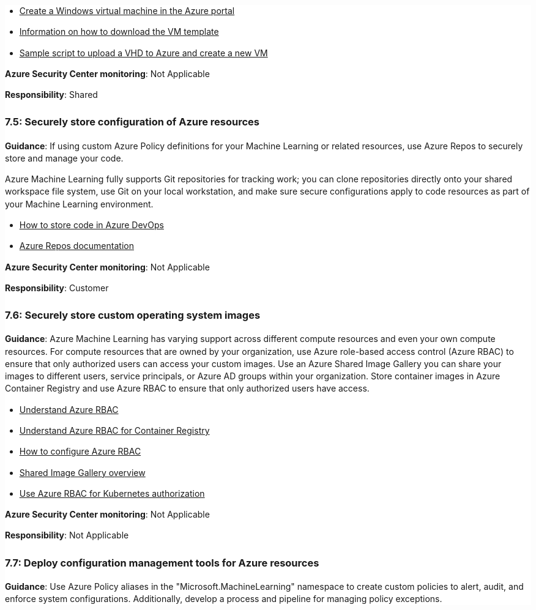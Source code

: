 - [Create a Windows virtual machine in the Azure portal ](../virtual-machines/windows/quick-create-portal.md)

- [Information on how to download the VM template](/previous-versions/azure/virtual-machines/windows/download-template)

- [Sample script to upload a VHD to Azure and create a new VM](/previous-versions/azure/virtual-machines/scripts/virtual-machines-windows-powershell-upload-generalized-script)

**Azure Security Center monitoring**: Not Applicable

**Responsibility**: Shared

### 7.5: Securely store configuration of Azure resources

**Guidance**: If using custom Azure Policy definitions for your Machine Learning or related resources, use Azure Repos to securely store and manage your code.

Azure Machine Learning fully supports Git repositories for tracking work; you can clone repositories directly onto your shared workspace file system, use Git on your local workstation, and make sure secure configurations apply to code resources as part of your Machine Learning environment.

- [How to store code in Azure DevOps](/azure/devops/repos/git/gitworkflow?view=azure-devops)

- [Azure Repos documentation](/azure/devops/repos/index?view=azure-devops)

**Azure Security Center monitoring**: Not Applicable

**Responsibility**: Customer

### 7.6: Securely store custom operating system images

**Guidance**: Azure Machine Learning has varying support across different compute resources and even your own compute resources. For compute resources that are owned by your organization, use Azure role-based access control (Azure RBAC) to ensure that only authorized users can access your custom images. Use an Azure Shared Image Gallery you can share your images to different users, service principals, or Azure AD groups within your organization. Store container images in Azure Container Registry and use Azure RBAC to ensure that only authorized users have access.

- [Understand Azure RBAC](../role-based-access-control/rbac-and-directory-admin-roles.md)

- [Understand Azure RBAC for Container Registry](../container-registry/container-registry-roles.md)

- [How to configure Azure RBAC](../role-based-access-control/quickstart-assign-role-user-portal.md)

- [Shared Image Gallery overview](../virtual-machines/shared-image-galleries.md)

- [Use Azure RBAC for Kubernetes authorization](../aks/manage-azure-rbac.md)

**Azure Security Center monitoring**: Not Applicable

**Responsibility**: Not Applicable

### 7.7: Deploy configuration management tools for Azure resources

**Guidance**: Use Azure Policy aliases in the "Microsoft.MachineLearning" namespace to create custom policies to alert, audit, and enforce system configurations. Additionally, develop a process and pipeline for managing policy exceptions.

